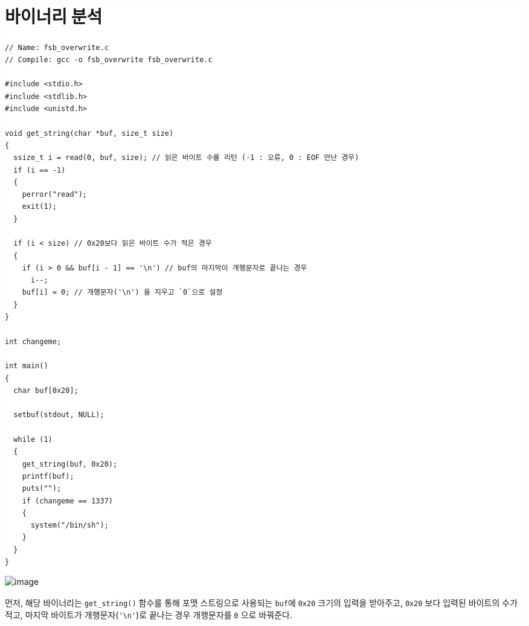 # 바이너리 분석

```
// Name: fsb_overwrite.c
// Compile: gcc -o fsb_overwrite fsb_overwrite.c

#include <stdio.h>
#include <stdlib.h>
#include <unistd.h>

void get_string(char *buf, size_t size)
{
  ssize_t i = read(0, buf, size); // 읽은 바이트 수를 리턴 (-1 : 오류, 0 : EOF 만난 경우)
  if (i == -1)
  {
    perror("read");
    exit(1);
  }

  if (i < size) // 0x20보다 읽은 바이트 수가 적은 경우
  {
    if (i > 0 && buf[i - 1] == '\n') // buf의 마지막이 개행문자로 끝나는 경우
      i--;
    buf[i] = 0; // 개행문자('\n') 을 지우고 `0`으로 설정
  }
}

int changeme;

int main()
{
  char buf[0x20];

  setbuf(stdout, NULL);

  while (1)
  {
    get_string(buf, 0x20);
    printf(buf);
    puts("");
    if (changeme == 1337)
    {
      system("/bin/sh");
    }
  }
}
```

<img width="631" alt="image" src="https://github.com/user-attachments/assets/37fb6f58-71ed-4d7e-9571-f4326c6c1867">

먼저, 해당 바이너리는 `get_string()` 함수를 통해 포맷 스트링으로 사용되는 `buf`에 `0x20` 크기의 입력을 받아주고, `0x20` 보다 입력된 바이트의 수가 적고, 마지막 바이트가 개행문자(`'\n'`)로 끝나는 경우 개행문자를 `0` 으로 바꿔준다.
